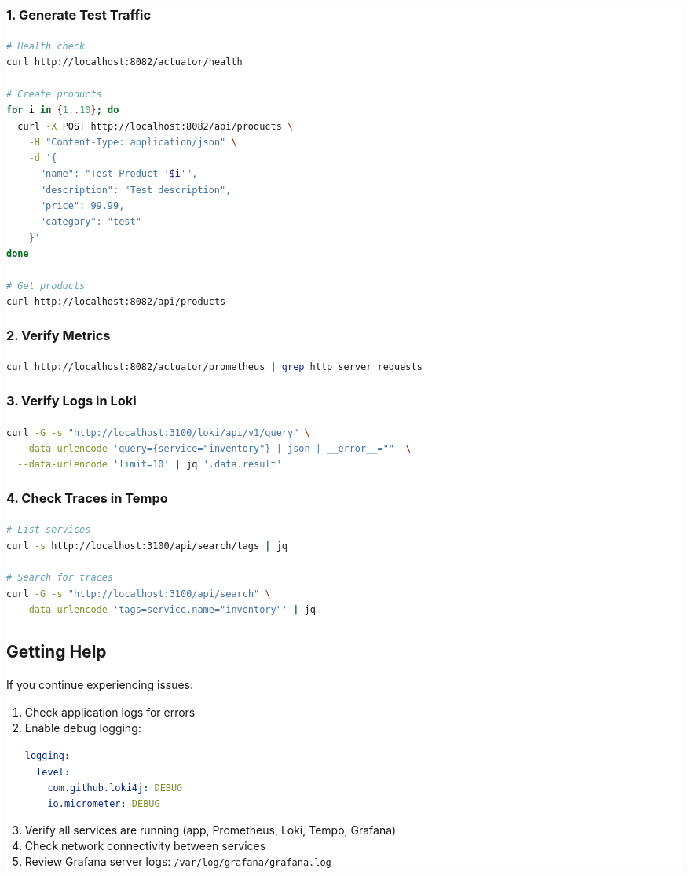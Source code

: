 ### 1. Generate Test Traffic
```bash
# Health check
curl http://localhost:8082/actuator/health

# Create products
for i in {1..10}; do
  curl -X POST http://localhost:8082/api/products \
    -H "Content-Type: application/json" \
    -d '{
      "name": "Test Product '$i'",
      "description": "Test description",
      "price": 99.99,
      "category": "test"
    }'
done

# Get products
curl http://localhost:8082/api/products
```

### 2. Verify Metrics
```bash
curl http://localhost:8082/actuator/prometheus | grep http_server_requests
```

### 3. Verify Logs in Loki
```bash
curl -G -s "http://localhost:3100/loki/api/v1/query" \
  --data-urlencode 'query={service="inventory"} | json | __error__=""' \
  --data-urlencode 'limit=10' | jq '.data.result'
```

### 4. Check Traces in Tempo
```bash
# List services
curl -s http://localhost:3100/api/search/tags | jq

# Search for traces
curl -G -s "http://localhost:3100/api/search" \
  --data-urlencode 'tags=service.name="inventory"' | jq
```

## Getting Help

If you continue experiencing issues:

1. Check application logs for errors
2. Enable debug logging:
   ```yaml
   logging:
     level:
       com.github.loki4j: DEBUG
       io.micrometer: DEBUG
   ```
3. Verify all services are running (app, Prometheus, Loki, Tempo, Grafana)
4. Check network connectivity between services
5. Review Grafana server logs: `/var/log/grafana/grafana.log`
